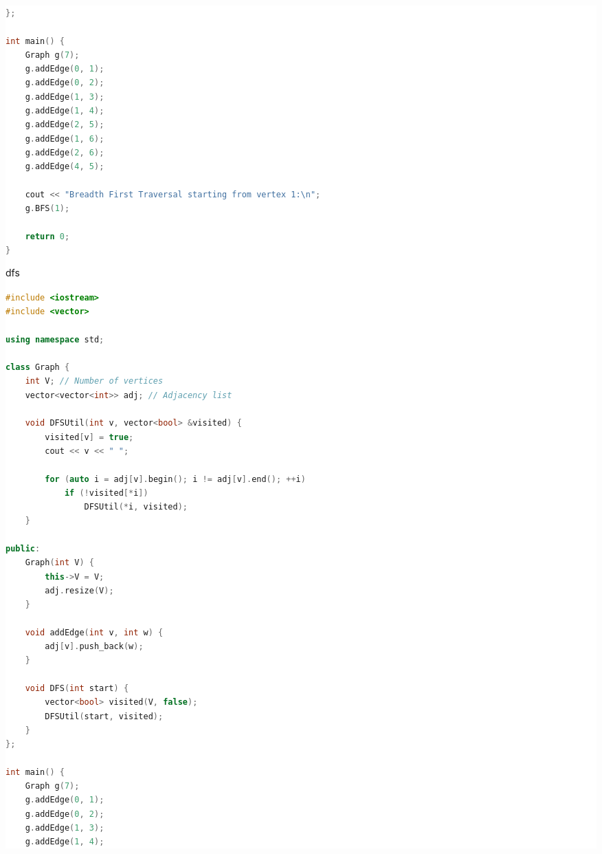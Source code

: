 ```c++
};

int main() {
    Graph g(7);
    g.addEdge(0, 1);
    g.addEdge(0, 2);
    g.addEdge(1, 3);
    g.addEdge(1, 4);
    g.addEdge(2, 5);
    g.addEdge(1, 6);
    g.addEdge(2, 6);
    g.addEdge(4, 5);

    cout << "Breadth First Traversal starting from vertex 1:\n";
    g.BFS(1);

    return 0;
}

```

dfs

```c++
#include <iostream>
#include <vector>

using namespace std;

class Graph {
    int V; // Number of vertices
    vector<vector<int>> adj; // Adjacency list

    void DFSUtil(int v, vector<bool> &visited) {
        visited[v] = true;
        cout << v << " ";

        for (auto i = adj[v].begin(); i != adj[v].end(); ++i)
            if (!visited[*i])
                DFSUtil(*i, visited);
    }

public:
    Graph(int V) {
        this->V = V;
        adj.resize(V);
    }

    void addEdge(int v, int w) {
        adj[v].push_back(w);
    }

    void DFS(int start) {
        vector<bool> visited(V, false);
        DFSUtil(start, visited);
    }
};

int main() {
    Graph g(7);
    g.addEdge(0, 1);
    g.addEdge(0, 2);
    g.addEdge(1, 3);
    g.addEdge(1, 4);
```